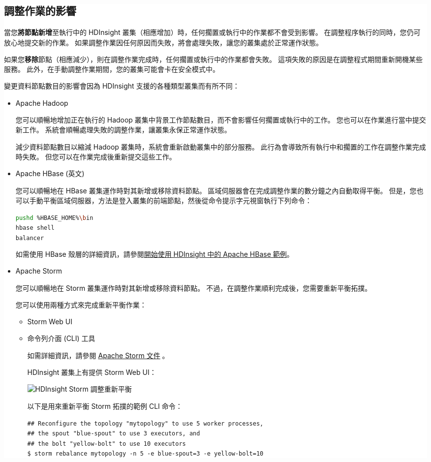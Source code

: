 ## <a name="impact-of-scaling-operations"></a>調整作業的影響

當您**將節點新增**至執行中的 HDInsight 叢集（相應增加）時，任何擱置或執行中的作業都不會受到影響。 在調整程序執行的同時，您仍可放心地提交新的作業。 如果調整作業因任何原因而失敗，將會處理失敗，讓您的叢集處於正常運作狀態。

如果您**移除**節點（相應減少），則在調整作業完成時，任何擱置或執行中的作業都會失敗。 這項失敗的原因是在調整程式期間重新開機某些服務。 此外，在手動調整作業期間，您的叢集可能會卡在安全模式中。

變更資料節點數目的影響會因為 HDInsight 支援的各種類型叢集而有所不同：

* Apache Hadoop

    您可以順暢地增加正在執行的 Hadoop 叢集中背景工作節點數目，而不會影響任何擱置或執行中的工作。 您也可以在作業進行當中提交新工作。 系統會順暢處理失敗的調整作業，讓叢集永保正常運作狀態。

    減少資料節點數目以縮減 Hadoop 叢集時，系統會重新啟動叢集中的部分服務。 此行為會導致所有執行中和擱置的工作在調整作業完成時失敗。 但您可以在作業完成後重新提交這些工作。

* Apache HBase (英文)

    您可以順暢地在 HBase 叢集運作時對其新增或移除資料節點。 區域伺服器會在完成調整作業的數分鐘之內自動取得平衡。 但是，您也可以手動平衡區域伺服器，方法是登入叢集的前端節點，然後從命令提示字元視窗執行下列命令：

    ```bash
    pushd %HBASE_HOME%\bin
    hbase shell
    balancer
    ```

    如需使用 HBase 殼層的詳細資訊，請參閱[開始使用 HDInsight 中的 Apache HBase 範例](hbase/apache-hbase-tutorial-get-started-linux.md)。

* Apache Storm

    您可以順暢地在 Storm 叢集運作時對其新增或移除資料節點。 不過，在調整作業順利完成後，您需要重新平衡拓撲。

    您可以使用兩種方式來完成重新平衡作業：

  * Storm Web UI
  * 命令列介面 (CLI) 工具

    如需詳細資訊，請參閱 [Apache Storm 文件](https://storm.apache.org/documentation/Understanding-the-parallelism-of-a-Storm-topology.html) 。

    HDInsight 叢集上有提供 Storm Web UI：

    ![HDInsight Storm 調整重新平衡](./media/hdinsight-scaling-best-practices/hdinsight-portal-scale-cluster-storm-rebalance.png)

    以下是用來重新平衡 Storm 拓撲的範例 CLI 命令：

    ```cli
    ## Reconfigure the topology "mytopology" to use 5 worker processes,
    ## the spout "blue-spout" to use 3 executors, and
    ## the bolt "yellow-bolt" to use 10 executors
    $ storm rebalance mytopology -n 5 -e blue-spout=3 -e yellow-bolt=10
    ```
